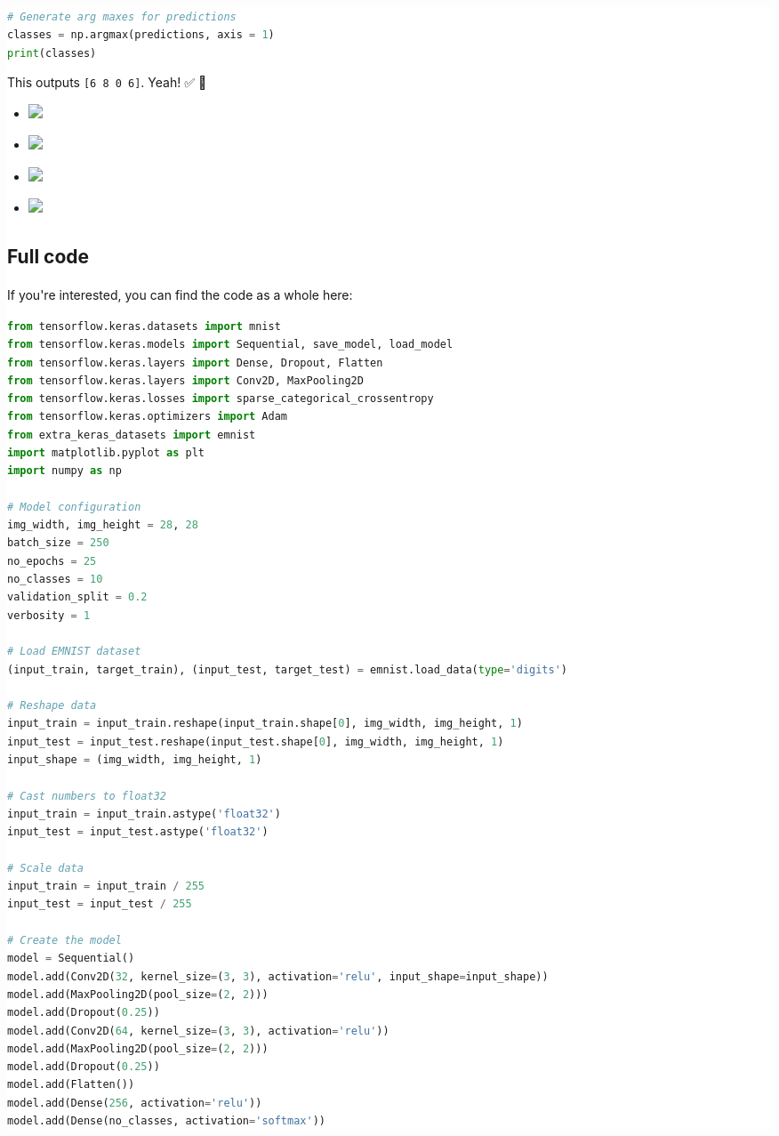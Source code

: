 ```python
# Generate arg maxes for predictions
classes = np.argmax(predictions, axis = 1)
print(classes)
```

This outputs `[6 8 0 6]`. Yeah! ✅ 🎉

- [![](images/dig_4.png)](https://www.machinecurve.com/wp-content/uploads/2020/02/dig_4.png)
    
- [![](images/dig_2.png)](https://www.machinecurve.com/wp-content/uploads/2020/02/dig_2.png)
    
- [![](images/dig_3.png)](https://www.machinecurve.com/wp-content/uploads/2020/02/dig_3.png)
    
- [![](images/dig_1.png)](https://www.machinecurve.com/wp-content/uploads/2020/02/dig_1.png)
    

## Full code

If you're interested, you can find the code as a whole here:

```python
from tensorflow.keras.datasets import mnist
from tensorflow.keras.models import Sequential, save_model, load_model
from tensorflow.keras.layers import Dense, Dropout, Flatten
from tensorflow.keras.layers import Conv2D, MaxPooling2D
from tensorflow.keras.losses import sparse_categorical_crossentropy
from tensorflow.keras.optimizers import Adam
from extra_keras_datasets import emnist
import matplotlib.pyplot as plt
import numpy as np

# Model configuration
img_width, img_height = 28, 28
batch_size = 250
no_epochs = 25
no_classes = 10
validation_split = 0.2
verbosity = 1

# Load EMNIST dataset
(input_train, target_train), (input_test, target_test) = emnist.load_data(type='digits')

# Reshape data
input_train = input_train.reshape(input_train.shape[0], img_width, img_height, 1)
input_test = input_test.reshape(input_test.shape[0], img_width, img_height, 1)
input_shape = (img_width, img_height, 1)

# Cast numbers to float32
input_train = input_train.astype('float32')
input_test = input_test.astype('float32')

# Scale data
input_train = input_train / 255
input_test = input_test / 255

# Create the model
model = Sequential()
model.add(Conv2D(32, kernel_size=(3, 3), activation='relu', input_shape=input_shape))
model.add(MaxPooling2D(pool_size=(2, 2)))
model.add(Dropout(0.25))
model.add(Conv2D(64, kernel_size=(3, 3), activation='relu'))
model.add(MaxPooling2D(pool_size=(2, 2)))
model.add(Dropout(0.25))
model.add(Flatten())
model.add(Dense(256, activation='relu'))
model.add(Dense(no_classes, activation='softmax'))
```